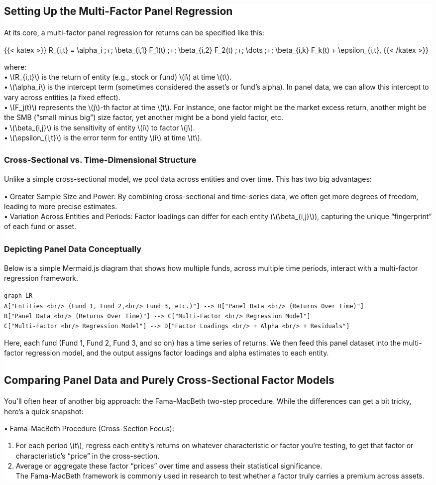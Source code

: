 ## Setting Up the Multi-Factor Panel Regression

At its core, a multi-factor panel regression for returns can be specified like this:

{{< katex >}}
R_{i,t} = \alpha_i \;+\; \beta_{i,1} F_1(t) \;+\; \beta_{i,2} F_2(t) \;+\; \dots \;+\; \beta_{i,k} F_k(t) + \epsilon_{i,t},
{{< /katex >}}

where:  
• \\(R_{i,t}\\) is the return of entity (e.g., stock or fund) \\(i\\) at time \\(t\\).  
• \\(\alpha_i\\) is the intercept term (sometimes considered the asset’s or fund’s alpha). In panel data, we can allow this intercept to vary across entities (a fixed effect).  
• \\(F_j(t)\\) represents the \\(j\\)-th factor at time \\(t\\). For instance, one factor might be the market excess return, another might be the SMB (“small minus big”) size factor, yet another might be a bond yield factor, etc.  
• \\(\beta_{i,j}\\) is the sensitivity of entity \\(i\\) to factor \\(j\\).  
• \\(\epsilon_{i,t}\\) is the error term for entity \\(i\\) at time \\(t\\).

### Cross-Sectional vs. Time-Dimensional Structure

Unlike a simple cross-sectional model, we pool data across entities and over time. This has two big advantages:

• Greater Sample Size and Power: By combining cross-sectional and time-series data, we often get more degrees of freedom, leading to more precise estimates.  
• Variation Across Entities and Periods: Factor loadings can differ for each entity (\\(\beta_{i,j}\\)), capturing the unique “fingerprint” of each fund or asset.

### Depicting Panel Data Conceptually

Below is a simple Mermaid.js diagram that shows how multiple funds, across multiple time periods, interact with a multi-factor regression framework.

```mermaid
graph LR
A["Entities <br/> (Fund 1, Fund 2,<br/> Fund 3, etc.)"] --> B["Panel Data <br/> (Returns Over Time)"]
B["Panel Data <br/> (Returns Over Time)"] --> C["Multi-Factor <br/> Regression Model"]
C["Multi-Factor <br/> Regression Model"] --> D["Factor Loadings <br/> + Alpha <br/> + Residuals"]
```

Here, each fund (Fund 1, Fund 2, Fund 3, and so on) has a time series of returns. We then feed this panel dataset into the multi-factor regression model, and the output assigns factor loadings and alpha estimates to each entity.

## Comparing Panel Data and Purely Cross-Sectional Factor Models

You’ll often hear of another big approach: the Fama-MacBeth two-step procedure. While the differences can get a bit tricky, here’s a quick snapshot:

• Fama-MacBeth Procedure (Cross-Section Focus):  
  1. For each period \\(t\\), regress each entity’s returns on whatever characteristic or factor you’re testing, to get that factor or characteristic’s “price” in the cross-section.  
  2. Average or aggregate these factor “prices” over time and assess their statistical significance.  
  The Fama-MacBeth framework is commonly used in research to test whether a factor truly carries a premium across assets.

